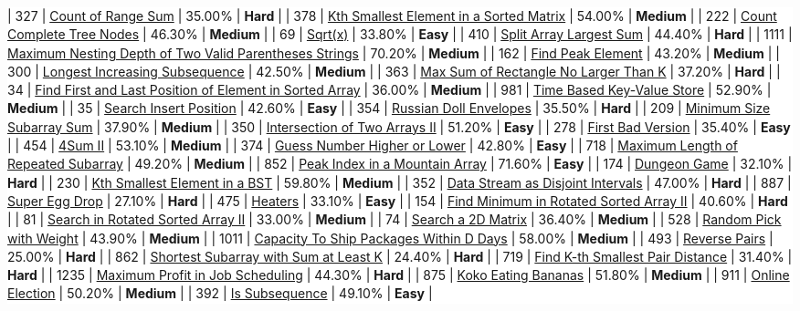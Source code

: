 | 327 | [Count of Range Sum](https://leetcode.com/problems/count-of-range-sum) | 35.00% | **Hard** |
| 378 | [Kth Smallest Element in a Sorted Matrix](https://leetcode.com/problems/kth-smallest-element-in-a-sorted-matrix) | 54.00% | **Medium** |
| 222 | [Count Complete Tree Nodes](https://leetcode.com/problems/count-complete-tree-nodes) | 46.30% | **Medium** |
| 69 | [Sqrt(x)](https://leetcode.com/problems/sqrtx) | 33.80% | **Easy** |
| 410 | [Split Array Largest Sum](https://leetcode.com/problems/split-array-largest-sum) | 44.40% | **Hard** |
| 1111 | [Maximum Nesting Depth of Two Valid Parentheses Strings](https://leetcode.com/problems/maximum-nesting-depth-of-two-valid-parentheses-strings) | 70.20% | **Medium** |
| 162 | [Find Peak Element](https://leetcode.com/problems/find-peak-element) | 43.20% | **Medium** |
| 300 | [Longest Increasing Subsequence](https://leetcode.com/problems/longest-increasing-subsequence) | 42.50% | **Medium** |
| 363 | [Max Sum of Rectangle No Larger Than K](https://leetcode.com/problems/max-sum-of-rectangle-no-larger-than-k) | 37.20% | **Hard** |
| 34 | [Find First and Last Position of Element in Sorted Array](https://leetcode.com/problems/find-first-and-last-position-of-element-in-sorted-array) | 36.00% | **Medium** |
| 981 | [Time Based Key-Value Store](https://leetcode.com/problems/time-based-key-value-store) | 52.90% | **Medium** |
| 35 | [Search Insert Position](https://leetcode.com/problems/search-insert-position) | 42.60% | **Easy** |
| 354 | [Russian Doll Envelopes](https://leetcode.com/problems/russian-doll-envelopes) | 35.50% | **Hard** |
| 209 | [Minimum Size Subarray Sum](https://leetcode.com/problems/minimum-size-subarray-sum) | 37.90% | **Medium** |
| 350 | [Intersection of Two Arrays II](https://leetcode.com/problems/intersection-of-two-arrays-ii) | 51.20% | **Easy** |
| 278 | [First Bad Version](https://leetcode.com/problems/first-bad-version) | 35.40% | **Easy** |
| 454 | [4Sum II](https://leetcode.com/problems/4sum-ii) | 53.10% | **Medium** |
| 374 | [Guess Number Higher or Lower](https://leetcode.com/problems/guess-number-higher-or-lower) | 42.80% | **Easy** |
| 718 | [Maximum Length of Repeated Subarray](https://leetcode.com/problems/maximum-length-of-repeated-subarray) | 49.20% | **Medium** |
| 852 | [Peak Index in a Mountain Array](https://leetcode.com/problems/peak-index-in-a-mountain-array) | 71.60% | **Easy** |
| 174 | [Dungeon Game](https://leetcode.com/problems/dungeon-game) | 32.10% | **Hard** |
| 230 | [Kth Smallest Element in a BST](https://leetcode.com/problems/kth-smallest-element-in-a-bst) | 59.80% | **Medium** |
| 352 | [Data Stream as Disjoint Intervals](https://leetcode.com/problems/data-stream-as-disjoint-intervals) | 47.00% | **Hard** |
| 887 | [Super Egg Drop](https://leetcode.com/problems/super-egg-drop) | 27.10% | **Hard** |
| 475 | [Heaters](https://leetcode.com/problems/heaters) | 33.10% | **Easy** |
| 154 | [Find Minimum in Rotated Sorted Array II](https://leetcode.com/problems/find-minimum-in-rotated-sorted-array-ii) | 40.60% | **Hard** |
| 81 | [Search in Rotated Sorted Array II](https://leetcode.com/problems/search-in-rotated-sorted-array-ii) | 33.00% | **Medium** |
| 74 | [Search a 2D Matrix](https://leetcode.com/problems/search-a-2d-matrix) | 36.40% | **Medium** |
| 528 | [Random Pick with Weight](https://leetcode.com/problems/random-pick-with-weight) | 43.90% | **Medium** |
| 1011 | [Capacity To Ship Packages Within D Days](https://leetcode.com/problems/capacity-to-ship-packages-within-d-days) | 58.00% | **Medium** |
| 493 | [Reverse Pairs](https://leetcode.com/problems/reverse-pairs) | 25.00% | **Hard** |
| 862 | [Shortest Subarray with Sum at Least K](https://leetcode.com/problems/shortest-subarray-with-sum-at-least-k) | 24.40% | **Hard** |
| 719 | [Find K-th Smallest Pair Distance](https://leetcode.com/problems/find-k-th-smallest-pair-distance) | 31.40% | **Hard** |
| 1235 | [Maximum Profit in Job Scheduling](https://leetcode.com/problems/maximum-profit-in-job-scheduling) | 44.30% | **Hard** |
| 875 | [Koko Eating Bananas](https://leetcode.com/problems/koko-eating-bananas) | 51.80% | **Medium** |
| 911 | [Online Election](https://leetcode.com/problems/online-election) | 50.20% | **Medium** |
| 392 | [Is Subsequence](https://leetcode.com/problems/is-subsequence) | 49.10% | **Easy** |